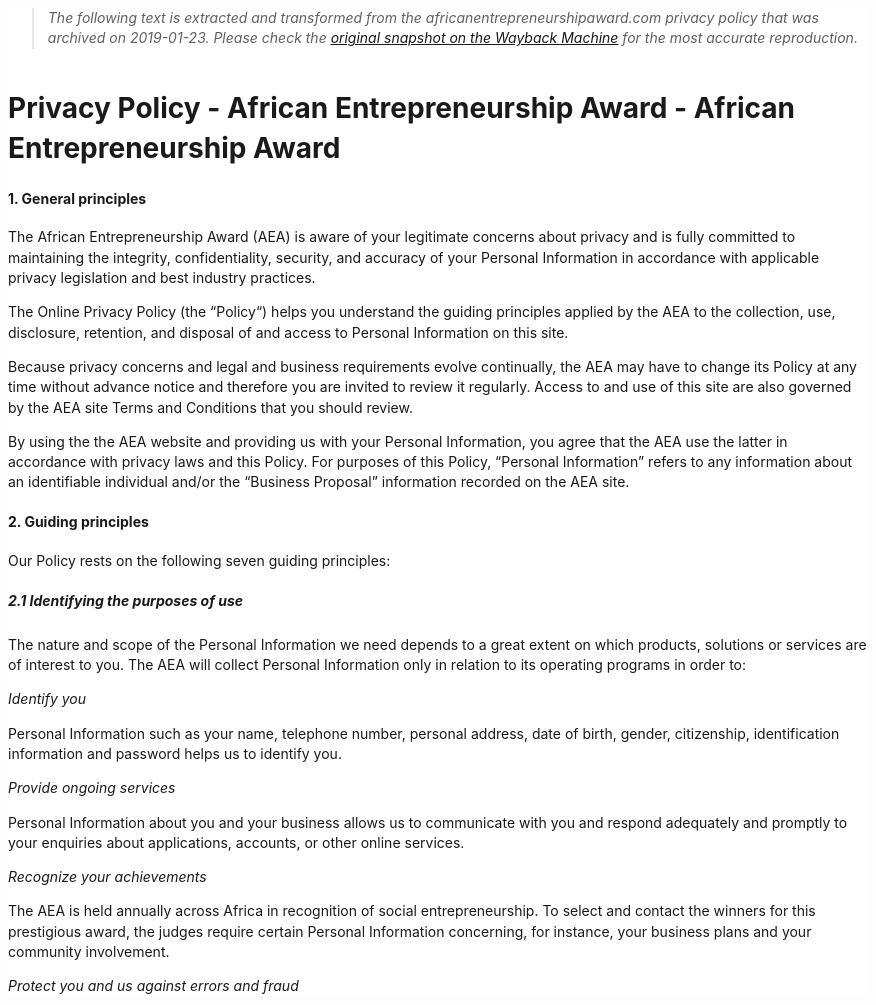 > *The following text is extracted and transformed from the africanentrepreneurshipaward.com privacy policy that was archived on 2019-01-23. Please check the [original snapshot on the Wayback Machine](https://web.archive.org/web/20190123232614id_/https%3A//africanentrepreneurshipaward.com/privacy-policy) for the most accurate reproduction.*

# Privacy Policy - African Entrepreneurship Award - African Entrepreneurship Award

#### **1\. General principles**

The African Entrepreneurship Award (AEA) is aware of your legitimate concerns about privacy and is fully committed to maintaining the integrity, confidentiality, security, and accuracy of your Personal Information in accordance with applicable privacy legislation and best industry practices.

The Online Privacy Policy (the “Policy“) helps you understand the guiding principles applied by the AEA to the collection, use, disclosure, retention, and disposal of and access to Personal Information on this site.

Because privacy concerns and legal and business requirements evolve continually, the AEA may have to change its Policy at any time without advance notice and therefore you are invited to review it regularly. Access to and use of this site are also governed by the AEA site Terms and Conditions that you should review.

By using the the AEA website and providing us with your Personal Information, you agree that the AEA use the latter in accordance with privacy laws and this Policy. For purposes of this Policy, “Personal Information” refers to any information about an identifiable individual and/or the “Business Proposal” information recorded on the AEA site.

#### **2\. Guiding principles**

Our Policy rests on the following seven guiding principles:

##### **2.1 Identifying the purposes of use**

The nature and scope of the Personal Information we need depends to a great extent on which products, solutions or services are of interest to you. The AEA will collect Personal Information only in relation to its operating programs in order to:

_Identify you_

Personal Information such as your name, telephone number, personal address, date of birth, gender, citizenship, identification information and password helps us to identify you.

_Provide ongoing services_

Personal Information about you and your business allows us to communicate with you and respond adequately and promptly to your enquiries about applications, accounts, or other online services.

_Recognize your achievements_

The AEA is held annually across Africa in recognition of social entrepreneurship. To select and contact the winners for this prestigious award, the judges require certain Personal Information concerning, for instance, your business plans and your community involvement.

_Protect you and us against errors and fraud_
